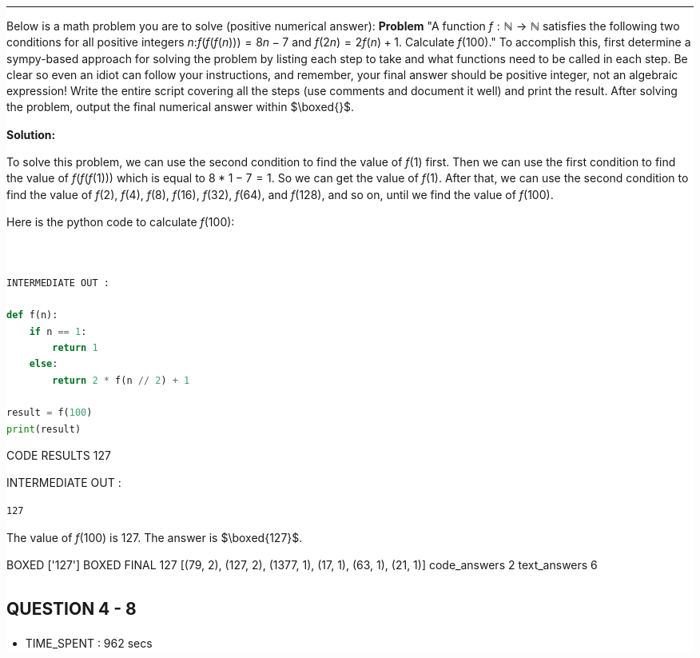 
---

Below is a math problem you are to solve (positive numerical answer):
**Problem**
"A function $f: \mathbb N \to \mathbb N$ satisfies the following two conditions for all positive integers $n$:$f(f(f(n)))=8n-7$ and $f(2n)=2f(n)+1$. Calculate $f(100)$."
To accomplish this, first determine a sympy-based approach for solving the problem by listing each step to take and what functions need to be called in each step. Be clear so even an idiot can follow your instructions, and remember, your final answer should be positive integer, not an algebraic expression!
Write the entire script covering all the steps (use comments and document it well) and print the result. After solving the problem, output the final numerical answer within $\boxed{}$.

**Solution:** 



To solve this problem, we can use the second condition to find the value of $f(1)$ first. Then we can use the first condition to find the value of $f(f(f(1)))$ which is equal to $8*1-7=1$. So we can get the value of $f(1)$. After that, we can use the second condition to find the value of $f(2)$, $f(4)$, $f(8)$, $f(16)$, $f(32)$, $f(64)$, and $f(128)$, and so on, until we find the value of $f(100)$.

Here is the python code to calculate $f(100)$:

```python


INTERMEDIATE OUT :

def f(n):
    if n == 1:
        return 1
    else:
        return 2 * f(n // 2) + 1

result = f(100)
print(result)
```

CODE RESULTS 127

INTERMEDIATE OUT :
```output
127
```
The value of $f(100)$ is $127$. The answer is $\boxed{127}$.

BOXED ['127']
BOXED FINAL 127
[(79, 2), (127, 2), (1377, 1), (17, 1), (63, 1), (21, 1)]
code_answers 2 text_answers 6



## QUESTION 4 - 8 
- TIME_SPENT : 962 secs
